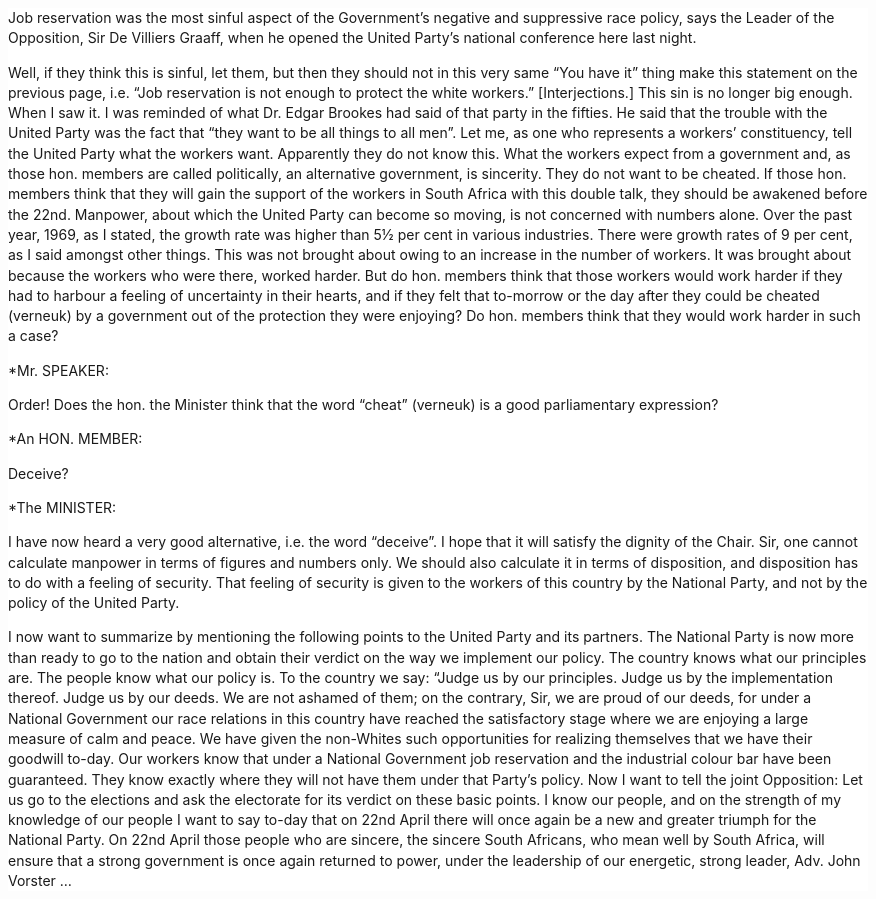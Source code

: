 <block name="quote">Job reservation was the most sinful aspect of the Government&#x2019;s negative and suppressive race policy, says the Leader of the Opposition, Sir De Villiers Graaff, when he opened the United Party&#x2019;s national conference here last night.</block>

<p>Well, if they think this is sinful, let them, but then they should not in this very same &#x201C;You have it&#x201D; thing make this statement on the previous page, i.e. &#x201C;Job reservation is not enough to protect the white workers.&#x201D; [Interjections.] This sin is no longer big enough. When I saw it. I was reminded of what Dr. Edgar Brookes had said of that party in the fifties. He said that the trouble with the United Party was the fact that &#x201C;they want to be all things to all men&#x201D;. Let me, as one who represents a workers&#x2019; constituency, tell the United Party what the workers want. Apparently they do not know this. What the workers expect from a government and, as those hon. members are called politically, an alternative government, is sincerity. They do not want to be cheated. If those hon. members think that they will gain the support of the workers in South Africa with this double talk, they should be awakened before the 22nd. Manpower, about which the United Party can become so moving, is not concerned with numbers alone. Over the past year, 1969, as I stated, the growth rate was higher than 5&#x00BD; per cent in various industries. There were growth rates of 9 per cent, as I said amongst other things. This was not brought about owing to an increase in the number of workers. It was brought about because the workers who were there, worked harder. But do hon. members think that those workers would work harder if they had to harbour a feeling of uncertainty in their hearts, and if they felt that to-morrow or the day after they could be cheated (verneuk) by a <span class="col_57-58" refersTo="page_0041"/>government out of the protection they were enjoying? Do hon. members think that they would work harder in such a case?</p>

</speech>

<speech by="#speaker">

<from>*Mr. <person refersTo="hansard_za">SPEAKER</person>:</from>

<p>Order! Does the hon. the Minister think that the word &#x201C;cheat&#x201D; (verneuk) is a good parliamentary expression?</p>

</speech>

<speech by="#member">

<from>*An <person refersTo="hansard_za">HON. MEMBER</person>:</from>

<p>Deceive?</p>

</speech>

<speech by="#minister">

<from>*The <person refersTo="hansard_za">MINISTER</person>:</from>

<p>I have now heard a very good alternative, i.e. the word &#x201C;deceive&#x201D;. I hope that it will satisfy the dignity of the Chair. Sir, one cannot calculate manpower in terms of figures and numbers only. We should also calculate it in terms of disposition, and disposition has to do with a feeling of security. That feeling of security is given to the workers of this country by the National Party, and not by the policy of the United Party.</p>

<p>I now want to summarize by mentioning the following points to the United Party and its partners. The National Party is now more than ready to go to the nation and obtain their verdict on the way we implement our policy. The country knows what our principles are. The people know what our policy is. To the country we say: &#x201C;Judge us by our principles. Judge us by the implementation thereof. Judge us by our deeds. We are not ashamed of them; on the contrary, Sir, we are proud of our deeds, for under a National Government our race relations in this country have reached the satisfactory stage where we are enjoying a large measure of calm and peace. We have given the non-Whites such opportunities for realizing themselves that we have their goodwill to-day. Our workers know that under a National Government job reservation and the industrial colour bar have been guaranteed. They know exactly where they will not have them under that Party&#x2019;s policy. Now I want to tell the joint Opposition: Let us go to the elections and ask the electorate for its verdict on these basic points. I know our people, and on the strength of my knowledge of our people I want to say to-day that on 22nd April there will once again be a new and greater triumph for the National Party. On 22nd April those people who are sincere, the sincere South Africans, who mean well by South Africa, will ensure that a strong government is once again returned to power, under the leadership of our energetic, strong leader, Adv. John Vorster &#x2026;</p>
